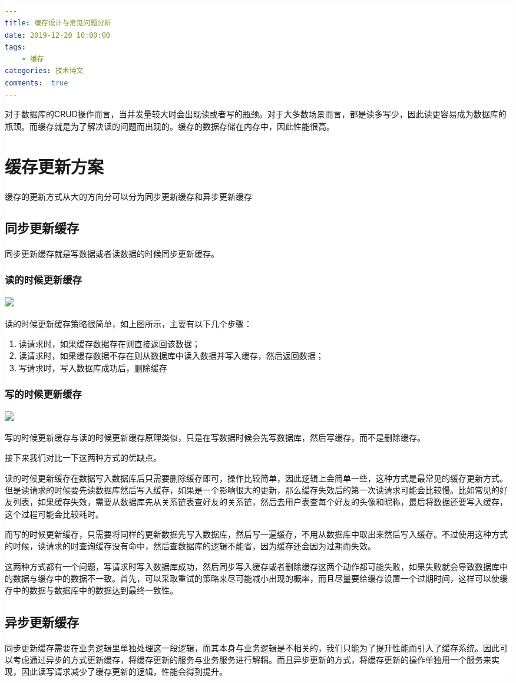 ```yaml
---
title: 缓存设计与常见问题分析
date: 2019-12-20 10:00:00
tags:
    - 缓存
categories: 技术博文
comments:  true
---
```


对于数据库的CRUD操作而言，当并发量较大时会出现读或者写的瓶颈。对于大多数场景而言，都是读多写少，因此读更容易成为数据库的瓶颈。而缓存就是为了解决读的问题而出现的。缓存的数据存储在内存中，因此性能很高。

# 缓存更新方案

缓存的更新方式从大的方向分可以分为同步更新缓存和异步更新缓存

## 同步更新缓存

同步更新缓存就是写数据或者读数据的时候同步更新缓存。

### 读的时候更新缓存

![](https://user-gold-cdn.xitu.io/2019/5/30/16b08cf1a3aa1a87?w=473&h=535&f=png&s=28087)

读的时候更新缓存策略很简单，如上图所示，主要有以下几个步骤：

1. 读请求时，如果缓存数据存在则直接返回该数据；
2. 读请求时，如果缓存数据不存在则从数据库中读入数据并写入缓存，然后返回数据；
3. 写请求时，写入数据库成功后，删除缓存

### 写的时候更新缓存

![](https://user-gold-cdn.xitu.io/2019/5/30/16b08d4d341803ac?w=505&h=536&f=png&s=29033)

写的时候更新缓存与读的时候更新缓存原理类似，只是在写数据时候会先写数据库，然后写缓存，而不是删除缓存。

接下来我们对比一下这两种方式的优缺点。

读的时候更新缓存在数据写入数据库后只需要删除缓存即可，操作比较简单，因此逻辑上会简单一些，这种方式是最常见的缓存更新方式。但是读请求的时候要先读数据库然后写入缓存，如果是一个影响很大的更新，那么缓存失效后的第一次读请求可能会比较慢。比如常见的好友列表，如果缓存失效，需要从数据库先从关系链表查好友的关系链，然后去用户表查每个好友的头像和昵称，最后将数据还要写入缓存，这个过程可能会比较耗时。

而写的时候更新缓存，只需要将同样的更新数据先写入数据库，然后写一遍缓存，不用从数据库中取出来然后写入缓存。不过使用这种方式的时候，读请求的时查询缓存没有命中，然后查数据库的逻辑不能省，因为缓存还会因为过期而失效。

这两种方式都有一个问题，写请求时写入数据库成功，然后同步写入缓存或者删除缓存这两个动作都可能失败，如果失败就会导致数据库中的数据与缓存中的数据不一致。首先，可以采取重试的策略来尽可能减小出现的概率，而且尽量要给缓存设置一个过期时间，这样可以使缓存中的数据与数据库中的数据达到最终一致性。

## 异步更新缓存

同步更新缓存需要在业务逻辑里单独处理这一段逻辑，而其本身与业务逻辑是不相关的，我们只能为了提升性能而引入了缓存系统。因此可以考虑通过异步的方式更新缓存，将缓存更新的服务与业务服务进行解耦。而且异步更新的方式，将缓存更新的操作单独用一个服务来实现，因此读写请求减少了缓存更新的逻辑，性能会得到提升。
